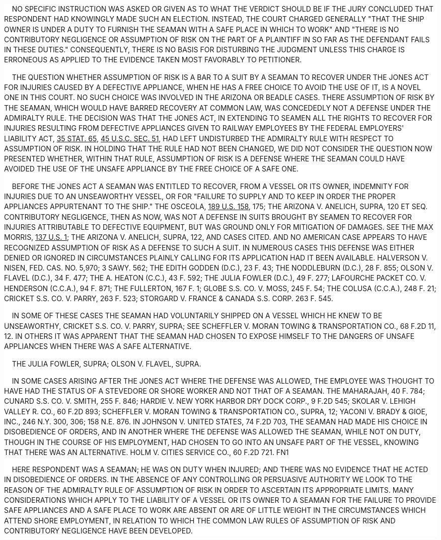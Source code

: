     NO SPECIFIC INSTRUCTION WAS ASKED OR GIVEN AS TO WHAT THE VERDICT SHOULD BE IF THE JURY CONCLUDED THAT RESPONDENT HAD KNOWINGLY MADE SUCH AN ELECTION.  INSTEAD, THE COURT CHARGED GENERALLY "THAT THE SHIP OWNER IS UNDER A DUTY TO FURNISH THE SEAMAN WITH A SAFE PLACE IN WHICH TO WORK" AND "THERE IS NO CONTRIBUTORY NEGLIGENCE OR ASSUMPTION OF RISK ON THE PART OF A PLAINTIFF IN SO FAR AS THE DEFENDANT FAILS IN THESE DUTIES."  CONSEQUENTLY, THERE IS NO BASIS FOR DISTURBING THE JUDGMENT UNLESS THIS CHARGE IS ERRONEOUS AS APPLIED TO THE EVIDENCE TAKEN MOST FAVORABLY TO PETITIONER.

    THE QUESTION WHETHER ASSUMPTION OF RISK IS A BAR TO A SUIT BY A SEAMAN TO RECOVER UNDER THE JONES ACT FOR INJURIES CAUSED BY A DEFECTIVE APPLIANCE, WHEN HE HAS A FREE CHOICE TO AVOID THE USE OF IT, IS A NOVEL ONE IN THIS COURT.  NO SUCH CHOICE WAS INVOLVED IN THE ARIZONA OR BEADLE CASES.  THERE ASSUMPTION OF RISK BY THE SEAMAN, WHICH WOULD HAVE BARRED RECOVERY AT COMMON LAW, WAS CONCEDEDLY NOT A DEFENSE UNDER THE ADMIRALTY RULE.  THE DECISION WAS THAT THE JONES ACT, IN EXTENDING TO SEAMEN ALL THE RIGHTS TO RECOVER FOR INJURIES RESULTING FROM DEFECTIVE APPLIANCES GIVEN TO RAILWAY EMPLOYEES BY THE FEDERAL EMPLOYERS' LIABILITY ACT, [35 STAT. 65][/us/stat/35/65], [45 U.S.C. SEC. 51][/us/usc/t45/s51], HAD LEFT UNDISTURBED THE ADMIRALTY RULE WITH RESPECT TO ASSUMPTION OF RISK.  IN HOLDING THAT THE RULE HAD NOT BEEN CHANGED, WE DID NOT CONSIDER THE QUESTION NOW PRESENTED WHETHER, WITHIN THAT RULE, ASSUMPTION OF RISK IS A DEFENSE WHERE THE SEAMAN COULD HAVE AVOIDED THE USE OF THE UNSAFE APPLIANCE BY THE FREE CHOICE OF A SAFE ONE.

    BEFORE THE JONES ACT A SEAMAN WAS ENTITLED TO RECOVER, FROM A VESSEL OR ITS OWNER, INDEMNITY FOR INJURIES DUE TO AN UNSEAWORTHY VESSEL, OR FOR "FAILURE TO SUPPLY AND TO KEEP IN ORDER THE PROPER APPLIANCES APPURTENANT TO THE SHIP."  THE OSCEOLA, [189 U.S. 158][/us/courts/scotus/usReporter/189/158], 175; THE ARIZONA V. ANELICH, SUPRA, 120 ET SEQ. CONTRIBUTORY NEGLIGENCE, THEN AS NOW, WAS NOT A DEFENSE IN SUITS BROUGHT BY SEAMEN TO RECOVER FOR INJURIES ATTRIBUTABLE TO DEFECTIVE EQUIPMENT, BUT WAS GROUND ONLY FOR MITIGATION OF DAMAGES.  SEE THE MAX MORRIS, [137 U.S. 1][/us/courts/scotus/usReporter/137/1]; THE ARIZONA V. ANELICH, SUPRA, 122, AND CASES CITED.  AND NO AMERICAN CASE APPEARS TO HAVE RECOGNIZED ASSUMPTION OF RISK AS A DEFENSE TO SUCH A SUIT.  IN NUMEROUS CASES THIS DEFENSE WAS EITHER DENIED OR IGNORED IN CIRCUMSTANCES PLAINLY CALLING FOR ITS APPLICATION HAD IT BEEN AVAILABLE.  HALVERSON V. NISEN, FED. CAS. NO. 5,970; 3 SAWY.  562; THE EDITH GODDEN (D.C.), 23 F. 43; THE NODDLEBURN (D.C.), 28 F. 855; OLSON V. FLAVEL (D.C.), 34 F. 477; THE A. HEATON (C.C.), 43 F. 592; THE JULIA FOWLER (D.C.), 49 F. 277; LAFOURCHE PACKET CO. V. HENDERSON (C.C.A.), 94 F. 871; THE FULLERTON, 167 F. 1; GLOBE S.S. CO. V. MOSS, 245 F. 54; THE COLUSA (C.C.A.), 248 F. 21; CRICKET S.S. CO. V. PARRY, 263 F. 523; STORGARD V. FRANCE & CANADA S.S. CORP. 263 F. 545.

    IN SOME OF THESE CASES THE SEAMAN HAD VOLUNTARILY SHIPPED ON A VESSEL WHICH HE KNEW TO BE UNSEAWORTHY, CRICKET S.S. CO. V. PARRY, SUPRA; SEE SCHEFFLER V. MORAN TOWING & TRANSPORTATION CO., 68 F.2D 11, 12.  IN OTHERS IT WAS APPARENT THAT THE SEAMAN HAD CHOSEN TO EXPOSE HIMSELF TO THE DANGERS OF UNSAFE APPLIANCES WHEN THERE WAS A SAFE ALTERNATIVE.

    THE JULIA FOWLER, SUPRA; OLSON V. FLAVEL, SUPRA.

    IN SOME CASES ARISING AFTER THE JONES ACT WHERE THE DEFENSE WAS ALLOWED, THE EMPLOYEE WAS THOUGHT TO HAVE HAD THE STATUS OF A STEVEDORE OR SHORE WORKER AND NOT THAT OF A SEAMAN.  THE MAHARAJAH, 40 F. 784; CUNARD S.S. CO. V. SMITH, 255 F. 846; HARDIE V. NEW YORK HARBOR DRY DOCK CORP., 9 F.2D 545; SKOLAR V. LEHIGH VALLEY R. CO., 60 F.2D 893; SCHEFFLER V. MORAN TOWING & TRANSPORTATION CO., SUPRA, 12; YACONI V. BRADY & GIOE, INC., 246 N.Y. 300, 306; 158 N.E. 876.  IN JOHNSON V. UNITED STATES, 74 F.2D 703, THE SEAMAN HAD MADE HIS CHOICE IN DISOBEDIENCE OF ORDERS, AND IN ANOTHER WHERE THE DEFENSE WAS ALLOWED THE SEAMAN, WHILE NOT ON DUTY, THOUGH IN THE COURSE OF HIS EMPLOYMENT, HAD CHOSEN TO GO INTO AN UNSAFE PART OF THE VESSEL, KNOWING THAT THERE WAS AN ALTERNATIVE.  HOLM V. CITIES SERVICE CO., 60 F.2D 721.  FN1

    HERE RESPONDENT WAS A SEAMAN; HE WAS ON DUTY WHEN INJURED; AND THERE WAS NO EVIDENCE THAT HE ACTED IN DISOBEDIENCE OF ORDERS.  IN THE ABSENCE OF ANY CONTROLLING OR PERSUASIVE AUTHORITY WE LOOK TO THE REASON OF THE ADMIRALTY RULE OF ASSUMPTION OF RISK IN ORDER TO ASCERTAIN ITS APPROPRIATE LIMITS.  MANY CONSIDERATIONS WHICH APPLY TO THE LIABILITY OF A VESSEL OR ITS OWNER TO A SEAMAN FOR THE FAILURE TO PROVIDE SAFE APPLIANCES AND A SAFE PLACE TO WORK ARE ABSENT OR ARE OF LITTLE WEIGHT IN THE CIRCUMSTANCES WHICH ATTEND SHORE EMPLOYMENT, IN RELATION TO WHICH THE COMMON LAW RULES OF ASSUMPTION OF RISK AND CONTRIBUTORY NEGLIGENCE HAVE BEEN DEVELOPED.


[/us/courts/scotus/usReporter/305/424]: https://publicdocs.github.io/go/links?ns=uslm-x&ref=%2Fus%2Fcourts%2Fscotus%2FusReporter%2F305%2F424
[/us/stat/41/1007]: https://publicdocs.github.io/go/links?ns=uslm&ref=%2Fus%2Fstat%2F41%2F1007
[/us/usc/t46/s688]: https://publicdocs.github.io/go/links?ns=uslm&ref=%2Fus%2Fusc%2Ft46%2Fs688
[/us/courts/scotus/usReporter/298/110]: https://publicdocs.github.io/go/links?ns=uslm-x&ref=%2Fus%2Fcourts%2Fscotus%2FusReporter%2F298%2F110
[/us/courts/scotus/usReporter/298/124]: https://publicdocs.github.io/go/links?ns=uslm-x&ref=%2Fus%2Fcourts%2Fscotus%2FusReporter%2F298%2F124
[/us/stat/35/65]: https://publicdocs.github.io/go/links?ns=uslm&ref=%2Fus%2Fstat%2F35%2F65
[/us/usc/t45/s51]: https://publicdocs.github.io/go/links?ns=uslm&ref=%2Fus%2Fusc%2Ft45%2Fs51
[/us/courts/scotus/usReporter/189/158]: https://publicdocs.github.io/go/links?ns=uslm-x&ref=%2Fus%2Fcourts%2Fscotus%2FusReporter%2F189%2F158
[/us/courts/scotus/usReporter/137/1]: https://publicdocs.github.io/go/links?ns=uslm-x&ref=%2Fus%2Fcourts%2Fscotus%2FusReporter%2F137%2F1
[/us/courts/scotus/usReporter/303/525]: https://publicdocs.github.io/go/links?ns=uslm-x&ref=%2Fus%2Fcourts%2Fscotus%2FusReporter%2F303%2F525
[/us/courts/scotus/usReporter/247/372]: https://publicdocs.github.io/go/links?ns=uslm-x&ref=%2Fus%2Fcourts%2Fscotus%2FusReporter%2F247%2F372
[/us/courts/scotus/usReporter/281/635]: https://publicdocs.github.io/go/links?ns=uslm-x&ref=%2Fus%2Fcourts%2Fscotus%2FusReporter%2F281%2F635
[/us/courts/scotus/usReporter/281/642]: https://publicdocs.github.io/go/links?ns=uslm-x&ref=%2Fus%2Fcourts%2Fscotus%2FusReporter%2F281%2F642
[/us/courts/scotus/usReporter/287/367]: https://publicdocs.github.io/go/links?ns=uslm-x&ref=%2Fus%2Fcourts%2Fscotus%2FusReporter%2F287%2F367
[/us/courts/scotus/usReporter/293/155]: https://publicdocs.github.io/go/links?ns=uslm-x&ref=%2Fus%2Fcourts%2Fscotus%2FusReporter%2F293%2F155
[/us/usc/t46/s701]: https://publicdocs.github.io/go/links?ns=uslm&ref=%2Fus%2Fusc%2Ft46%2Fs701